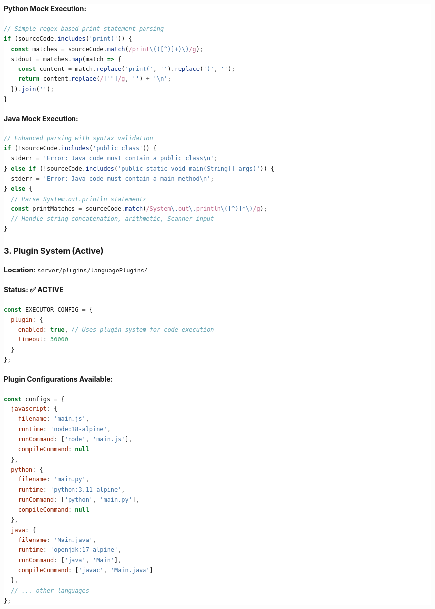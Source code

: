 #### Python Mock Execution:
```javascript
// Simple regex-based print statement parsing
if (sourceCode.includes('print(')) {
  const matches = sourceCode.match(/print\(([^)]+)\)/g);
  stdout = matches.map(match => {
    const content = match.replace('print(', '').replace(')', '');
    return content.replace(/['"]/g, '') + '\n';
  }).join('');
}
```

#### Java Mock Execution:
```javascript
// Enhanced parsing with syntax validation
if (!sourceCode.includes('public class')) {
  stderr = 'Error: Java code must contain a public class\n';
} else if (!sourceCode.includes('public static void main(String[] args)')) {
  stderr = 'Error: Java code must contain a main method\n';
} else {
  // Parse System.out.println statements
  const printMatches = sourceCode.match(/System\.out\.println\([^)]*\)/g);
  // Handle string concatenation, arithmetic, Scanner input
}
```

### 3. Plugin System (Active)
**Location**: `server/plugins/languagePlugins/`

#### Status: ✅ **ACTIVE**
```javascript
const EXECUTOR_CONFIG = {
  plugin: {
    enabled: true, // Uses plugin system for code execution
    timeout: 30000
  }
};
```

#### Plugin Configurations Available:
```javascript
const configs = {
  javascript: {
    filename: 'main.js',
    runtime: 'node:18-alpine',
    runCommand: ['node', 'main.js'],
    compileCommand: null
  },
  python: {
    filename: 'main.py',
    runtime: 'python:3.11-alpine',
    runCommand: ['python', 'main.py'],
    compileCommand: null
  },
  java: {
    filename: 'Main.java',
    runtime: 'openjdk:17-alpine',
    runCommand: ['java', 'Main'],
    compileCommand: ['javac', 'Main.java']
  },
  // ... other languages
};
```
